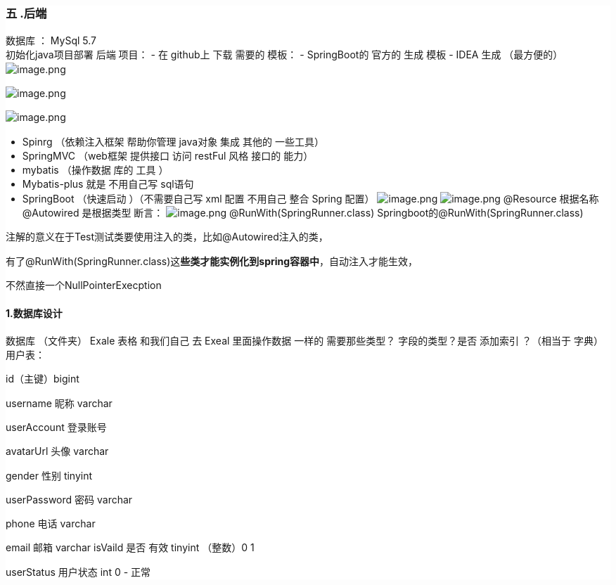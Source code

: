 ### 五 .后端
数据库 ： MySql 5.7  
初始化java项目部署 后端 项目： 
     - 在 github上 下载 需要的 模板：
     - SpringBoot的 官方的 生成 模板
     - IDEA 生成 （最方便的）
![image.png](https://cdn.jsdelivr.net/gh/Control-body/tuChuang/2022/03/image-87734072dd7c409eb6b89b81b42d76bb.png)

![image.png](https://cdn.jsdelivr.net/gh/Control-body/tuChuang/2022/03/image-e181ced13dc54e1c831518189a6ff9f4.png)

![image.png](https://cdn.jsdelivr.net/gh/Control-body/tuChuang/2022/03/image-b1f7743978f7412f90e817310aaf9539.png)
- Spinrg （依赖注入框架 帮助你管理 java对象 集成 其他的 一些工具）
- SpringMVC （web框架 提供接口 访问 restFul 风格  接口的 能力）
- mybatis （操作数据 库的 工具 ）
- Mybatis-plus 就是 不用自己写 sql语句
- SpringBoot （快速启动 ）（不需要自己写 xml 配置 不用自己 整合 Spring 配置）
![image.png](https://cdn.jsdelivr.net/gh/Control-body/tuChuang/2022/03/image-c5dd83c1dcb149dc9c75acdc1450478a.png)
![image.png](https://cdn.jsdelivr.net/gh/Control-body/tuChuang/2022/03/image-884e5df413fa4060a0832412849b7799.png)
 @Resource 根据名称  @Autowired 是根据类型
断言：
![image.png](https://cdn.jsdelivr.net/gh/Control-body/tuChuang/2022/03/image-52244ee5390a427795a97b69cfbbaef1.png)
@RunWith(SpringRunner.class)
Springboot的@RunWith(SpringRunner.class)

注解的意义在于Test测试类要使用注入的类，比如@Autowired注入的类，

有了@RunWith(SpringRunner.class)这**些类才能实例化到spring容器中**，自动注入才能生效，

不然直接一个NullPointerExecption
#### 1.数据库设计 
数据库 （文件夹） Exale 表格
和我们自己 去 Exeal 里面操作数据 一样的 
需要那些类型？ 字段的类型？是否 添加索引 ？（相当于 字典）
用户表：

id（主键）bigint  

username 昵称  varchar

userAccount 登录账号 

avatarUrl 头像 varchar

gender 性别 tinyint

userPassword 密码  varchar

phone 电话 varchar

email 邮箱 varchar
isVaild   是否 有效  tinyint （整数）0 1

userStatus 用户状态 int  0 - 正常
